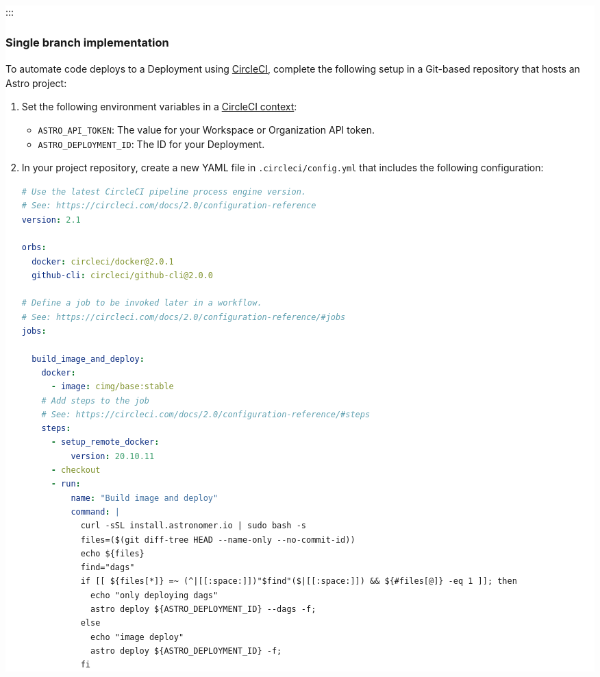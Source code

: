 :::

### Single branch implementation

To automate code deploys to a Deployment using [CircleCI](https://circleci.com/), complete the following setup in a Git-based repository that hosts an Astro project:

1. Set the following environment variables in a [CircleCI context](https://circleci.com/docs/2.0/contexts/):

    - `ASTRO_API_TOKEN`: The value for your Workspace or Organization API token.
    - `ASTRO_DEPLOYMENT_ID`: The ID for your Deployment.

2. In your project repository, create a new YAML file in `.circleci/config.yml` that includes the following configuration:

    ```yaml
    # Use the latest CircleCI pipeline process engine version.
    # See: https://circleci.com/docs/2.0/configuration-reference
    version: 2.1

    orbs:
      docker: circleci/docker@2.0.1
      github-cli: circleci/github-cli@2.0.0

    # Define a job to be invoked later in a workflow.
    # See: https://circleci.com/docs/2.0/configuration-reference/#jobs
    jobs:

      build_image_and_deploy:
        docker:
          - image: cimg/base:stable
        # Add steps to the job
        # See: https://circleci.com/docs/2.0/configuration-reference/#steps
        steps:
          - setup_remote_docker:
              version: 20.10.11
          - checkout
          - run:
              name: "Build image and deploy"
              command: |
                curl -sSL install.astronomer.io | sudo bash -s
                files=($(git diff-tree HEAD --name-only --no-commit-id))
                echo ${files}
                find="dags"
                if [[ ${files[*]} =~ (^|[[:space:]])"$find"($|[[:space:]]) && ${#files[@]} -eq 1 ]]; then
                  echo "only deploying dags"
                  astro deploy ${ASTRO_DEPLOYMENT_ID} --dags -f;
                else
                  echo "image deploy"
                  astro deploy ${ASTRO_DEPLOYMENT_ID} -f;
                fi
